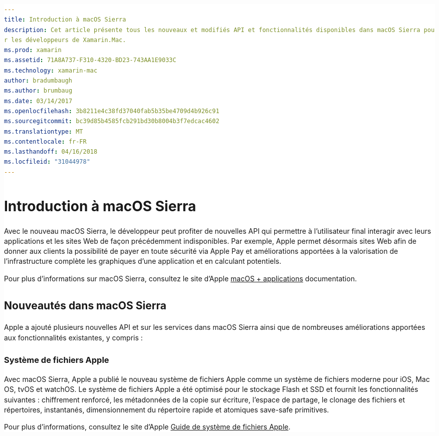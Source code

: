 ```yaml
---
title: Introduction à macOS Sierra
description: Cet article présente tous les nouveaux et modifiés API et fonctionnalités disponibles dans macOS Sierra pour les développeurs de Xamarin.Mac.
ms.prod: xamarin
ms.assetid: 71A8A737-F310-4320-BD23-743AA1E9033C
ms.technology: xamarin-mac
author: bradumbaugh
ms.author: brumbaug
ms.date: 03/14/2017
ms.openlocfilehash: 3b8211e4c38fd37040fab5b35be4709d4b926c91
ms.sourcegitcommit: bc39d85b4585fcb291bd30b8004b3f7edcac4602
ms.translationtype: MT
ms.contentlocale: fr-FR
ms.lasthandoff: 04/16/2018
ms.locfileid: "31044978"
---
```

# <a name="introduction-to-macos-sierra"></a>Introduction à macOS Sierra

Avec le nouveau macOS Sierra, le développeur peut profiter de nouvelles API qui permettre à l’utilisateur final interagir avec leurs applications et les sites Web de façon précédemment indisponibles. Par exemple, Apple permet désormais sites Web afin de donner aux clients la possibilité de payer en toute sécurité via Apple Pay et améliorations apportées à la valorisation de l’infrastructure complète les graphiques d’une application et en calculant potentiels. 

Pour plus d’informations sur macOS Sierra, consultez le site d’Apple [macOS + applications](https://developer.apple.com/macos/) documentation.

<a name="Whats-New-in-macOS-Sierra" />

## <a name="whats-new-in-macos-sierra"></a>Nouveautés dans macOS Sierra

Apple a ajouté plusieurs nouvelles API et sur les services dans macOS Sierra ainsi que de nombreuses améliorations apportées aux fonctionnalités existantes, y compris :

<a name="Apple-File-System" />

### <a name="apple-file-system"></a>Système de fichiers Apple

Avec macOS Sierra, Apple a publié le nouveau système de fichiers Apple comme un système de fichiers moderne pour iOS, Mac OS, tvOS et watchOS. Le système de fichiers Apple a été optimisé pour le stockage Flash et SSD et fournit les fonctionnalités suivantes : chiffrement renforcé, les métadonnées de la copie sur écriture, l’espace de partage, le clonage des fichiers et répertoires, instantanés, dimensionnement du répertoire rapide et atomiques save-safe primitives.

Pour plus d’informations, consultez le site d’Apple [Guide de système de fichiers Apple](https://developer.apple.com/library/prerelease/content/documentation/FileManagement/Conceptual/APFS_Guide/Introduction/Introduction.html#//apple_ref/doc/uid/TP40016999).
